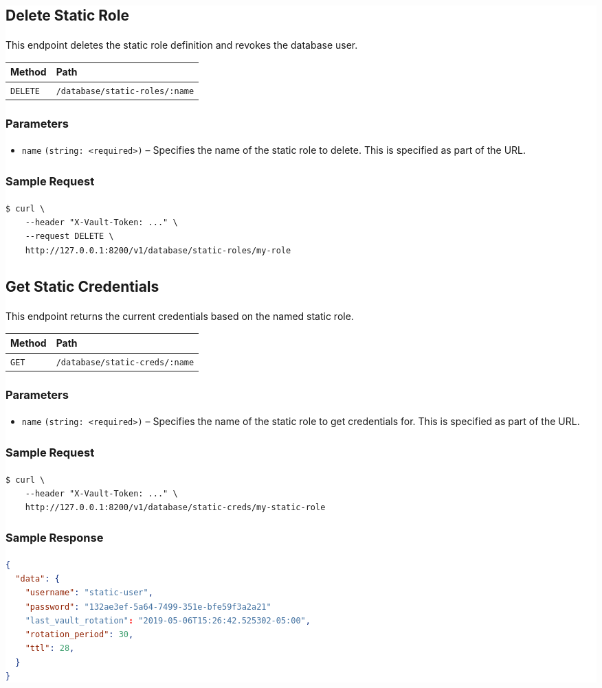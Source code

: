 ## Delete Static Role

This endpoint deletes the static role definition and revokes the database user.

| Method   | Path                         |
| :--------------------------- | :--------------------- |
| `DELETE` | `/database/static-roles/:name`    |

### Parameters

- `name` `(string: <required>)` – Specifies the name of the static role to
  delete. This is specified as part of the URL.

### Sample Request

```
$ curl \
    --header "X-Vault-Token: ..." \
    --request DELETE \
    http://127.0.0.1:8200/v1/database/static-roles/my-role
```

## Get Static Credentials

This endpoint returns the current credentials based on the named static role.

| Method   | Path                         |
| :--------------------------- | :--------------------- |
| `GET`    | `/database/static-creds/:name`    |

### Parameters

- `name` `(string: <required>)` – Specifies the name of the static role to get
  credentials for. This is specified as part of the URL.

### Sample Request

```
$ curl \
    --header "X-Vault-Token: ..." \
    http://127.0.0.1:8200/v1/database/static-creds/my-static-role
```

### Sample Response

```json
{
  "data": {
    "username": "static-user",
    "password": "132ae3ef-5a64-7499-351e-bfe59f3a2a21"
    "last_vault_rotation": "2019-05-06T15:26:42.525302-05:00",
    "rotation_period": 30,
    "ttl": 28,
  }
}
```
